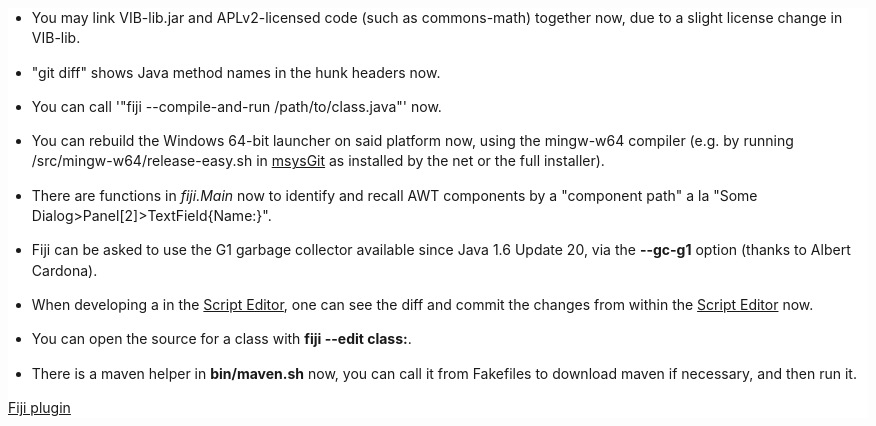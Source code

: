 
-   You may link VIB-lib.jar and APLv2-licensed code (such as commons-math) together now, due to a slight license change in VIB-lib.



-   "git diff" shows Java method names in the hunk headers now.



-   You can call '"fiji --compile-and-run /path/to/class.java"' now.



-   You can rebuild the Windows 64-bit launcher on said platform now, using the mingw-w64 compiler (e.g. by running /src/mingw-w64/release-easy.sh in [msysGit](http://msysgit.googlecode.com/) as installed by the net or the full installer).



-   There are functions in *fiji.Main* now to identify and recall AWT components by a "component path" a la "Some Dialog&gt;Panel\[2\]&gt;TextField{Name:}".



-   Fiji can be asked to use the G1 garbage collector available since Java 1.6 Update 20, via the **--gc-g1** option (thanks to Albert Cardona).



-   When developing a in the [Script Editor](/scripting/script-editor), one can see the diff and commit the changes from within the [Script Editor](/scripting/script-editor) now.



-   You can open the source for a class with **fiji --edit class:<class-name>**.



-   There is a maven helper in **bin/maven.sh** now, you can call it from Fakefiles to download maven if necessary, and then run it.

[Fiji plugin](Category_Plugins) 
